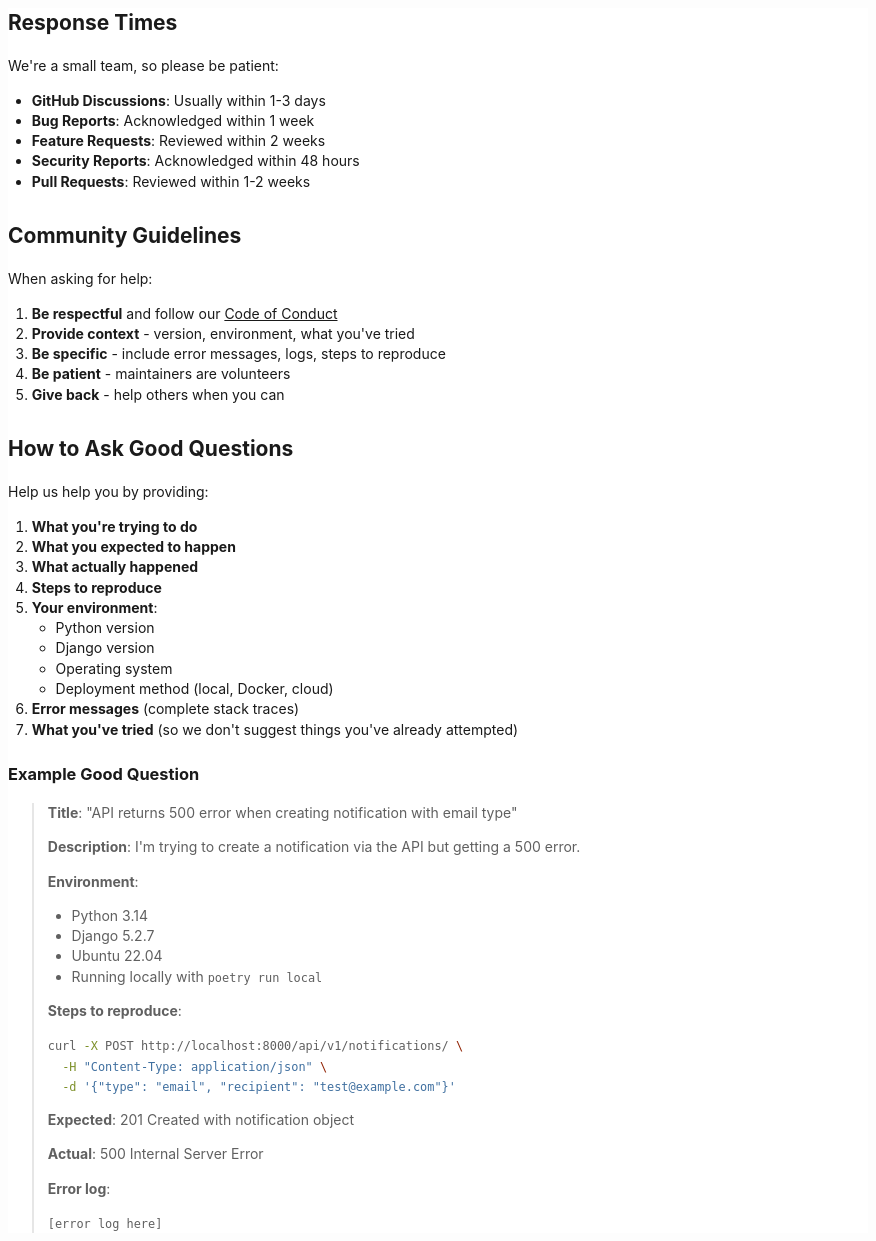 ## Response Times

We're a small team, so please be patient:

- **GitHub Discussions**: Usually within 1-3 days
- **Bug Reports**: Acknowledged within 1 week
- **Feature Requests**: Reviewed within 2 weeks
- **Security Reports**: Acknowledged within 48 hours
- **Pull Requests**: Reviewed within 1-2 weeks

## Community Guidelines

When asking for help:

1. **Be respectful** and follow our [Code of Conduct](CODE_OF_CONDUCT.md)
2. **Provide context** - version, environment, what you've tried
3. **Be specific** - include error messages, logs, steps to reproduce
4. **Be patient** - maintainers are volunteers
5. **Give back** - help others when you can

## How to Ask Good Questions

Help us help you by providing:

1. **What you're trying to do**
2. **What you expected to happen**
3. **What actually happened**
4. **Steps to reproduce**
5. **Your environment**:
   - Python version
   - Django version
   - Operating system
   - Deployment method (local, Docker, cloud)
6. **Error messages** (complete stack traces)
7. **What you've tried** (so we don't suggest things you've already attempted)

### Example Good Question

> **Title**: "API returns 500 error when creating notification with email type"
>
> **Description**:
> I'm trying to create a notification via the API but getting a 500 error.
>
> **Environment**:
> - Python 3.14
> - Django 5.2.7
> - Ubuntu 22.04
> - Running locally with `poetry run local`
>
> **Steps to reproduce**:
> ```bash
> curl -X POST http://localhost:8000/api/v1/notifications/ \
>   -H "Content-Type: application/json" \
>   -d '{"type": "email", "recipient": "test@example.com"}'
> ```
>
> **Expected**: 201 Created with notification object
>
> **Actual**: 500 Internal Server Error
>
> **Error log**:
> ```
> [error log here]
> ```